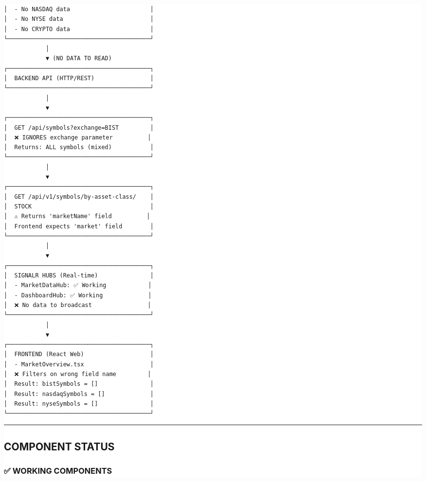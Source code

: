 ```
│  - No NASDAQ data                       │
│  - No NYSE data                         │
│  - No CRYPTO data                       │
└─────────────────────────────────────────┘
            │
            ▼ (NO DATA TO READ)
┌─────────────────────────────────────────┐
│  BACKEND API (HTTP/REST)                │
└─────────────────────────────────────────┘
            │
            ▼
┌─────────────────────────────────────────┐
│  GET /api/symbols?exchange=BIST         │
│  ❌ IGNORES exchange parameter          │
│  Returns: ALL symbols (mixed)           │
└─────────────────────────────────────────┘
            │
            ▼
┌─────────────────────────────────────────┐
│  GET /api/v1/symbols/by-asset-class/    │
│  STOCK                                  │
│  ⚠️ Returns 'marketName' field          │
│  Frontend expects 'market' field        │
└─────────────────────────────────────────┘
            │
            ▼
┌─────────────────────────────────────────┐
│  SIGNALR HUBS (Real-time)               │
│  - MarketDataHub: ✅ Working            │
│  - DashboardHub: ✅ Working             │
│  ❌ No data to broadcast                │
└─────────────────────────────────────────┘
            │
            ▼
┌─────────────────────────────────────────┐
│  FRONTEND (React Web)                   │
│  - MarketOverview.tsx                   │
│  ❌ Filters on wrong field name         │
│  Result: bistSymbols = []               │
│  Result: nasdaqSymbols = []             │
│  Result: nyseSymbols = []               │
└─────────────────────────────────────────┘
```

---

## COMPONENT STATUS

### ✅ WORKING COMPONENTS
